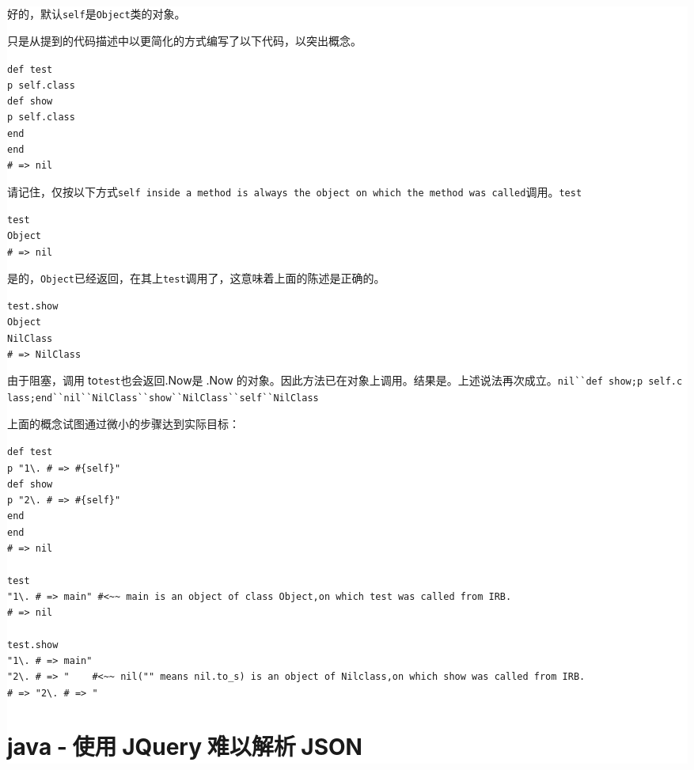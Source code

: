 好的，默认`self`是`Object`类的对象。

只是从提到的代码描述中以更简化的方式编写了以下代码，以突出概念。

```
def test
p self.class
def show
p self.class
end
end
# => nil 
```

请记住，仅按以下方式`self inside a method is always the object on which the method was called`调用。`test`

```
test
Object
# => nil 
```

是的，`Object`已经返回，在其上`test`调用了，这意味着上面的陈述是正确的。

```
test.show
Object
NilClass
# => NilClass 
```

由于阻塞，调用 to`test`也会返回.Now是 .Now 的对象。因此方法已在对象上调用。结果是。上述说法再次成立。`nil``def show;p self.class;end``nil``NilClass``show``NilClass``self``NilClass`

上面的概念试图通过微小的步骤达到实际目标：

```
def test
p "1\. # => #{self}"
def show
p "2\. # => #{self}"
end
end
# => nil

test
"1\. # => main" #<~~ main is an object of class Object,on which test was called from IRB.
# => nil

test.show
"1\. # => main"
"2\. # => "    #<~~ nil("" means nil.to_s) is an object of Nilclass,on which show was called from IRB.
# => "2\. # => " 
```

# java - 使用 JQuery 难以解析 JSON
